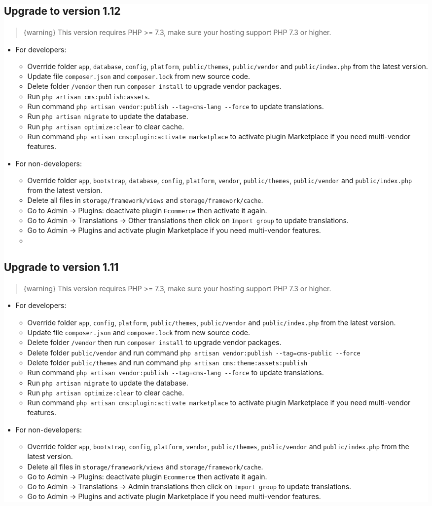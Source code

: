 <a name="version_1_12"></a>
## Upgrade to version 1.12

>  {warning} This version requires PHP >= 7.3, make sure your hosting support PHP 7.3 or higher.

- For developers:
  - Override folder `app`, `database`, `config`, `platform`, `public/themes`, `public/vendor` and `public/index.php` from the latest version.
  - Update file `composer.json` and `composer.lock` from new source code.
  - Delete folder `/vendor` then run `composer install` to upgrade vendor packages.
  - Run `php artisan cms:publish:assets`.
  - Run command `php artisan vendor:publish --tag=cms-lang --force` to update translations.
  - Run `php artisan migrate` to update the database.
  - Run `php artisan optimize:clear` to clear cache.
  - Run command `php artisan cms:plugin:activate marketplace` to activate plugin Marketplace if you need multi-vendor features.

- For non-developers:
  - Override folder `app`, `bootstrap`, `database`, `config`, `platform`, `vendor`, `public/themes`, `public/vendor` and `public/index.php` from the latest version.
  - Delete all files in `storage/framework/views` and `storage/framework/cache`.
  - Go to Admin -> Plugins: deactivate plugin `Ecommerce` then activate it again.
  - Go to Admin -> Translations -> Other translations then click on `Import group` to update translations.
  - Go to Admin -> Plugins and activate plugin Marketplace if you need multi-vendor features.  
  - 
<a name="version_1_11"></a>
## Upgrade to version 1.11

>  {warning} This version requires PHP >= 7.3, make sure your hosting support PHP 7.3 or higher.

- For developers:
  - Override folder `app`, `config`, `platform`, `public/themes`, `public/vendor` and `public/index.php` from the latest version.
  - Update file `composer.json` and `composer.lock` from new source code.
  - Delete folder `/vendor` then run `composer install` to upgrade vendor packages.
  - Delete folder `public/vendor` and run command `php artisan vendor:publish --tag=cms-public --force`
  - Delete folder `public/themes` and run command `php artisan cms:theme:assets:publish`
  - Run command `php artisan vendor:publish --tag=cms-lang --force` to update translations.
  - Run `php artisan migrate` to update the database.
  - Run `php artisan optimize:clear` to clear cache.
  - Run command `php artisan cms:plugin:activate marketplace` to activate plugin Marketplace if you need multi-vendor features.

- For non-developers:
  - Override folder `app`, `bootstrap`, `config`, `platform`, `vendor`, `public/themes`, `public/vendor` and `public/index.php` from the latest version.
  - Delete all files in `storage/framework/views` and `storage/framework/cache`.
  - Go to Admin -> Plugins: deactivate plugin `Ecommerce` then activate it again.
  - Go to Admin -> Translations -> Admin translations then click on `Import group` to update translations.
  - Go to Admin -> Plugins and activate plugin Marketplace if you need multi-vendor features.  
  